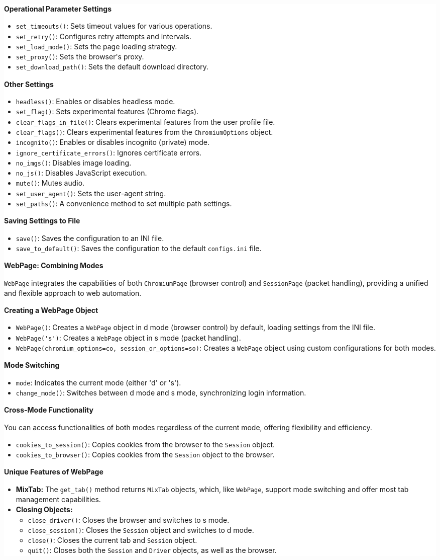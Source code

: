 **Operational Parameter Settings**

* `set_timeouts()`:  Sets timeout values for various operations.
* `set_retry()`: Configures retry attempts and intervals.
* `set_load_mode()`: Sets the page loading strategy.
* `set_proxy()`:  Sets the browser's proxy.
* `set_download_path()`:  Sets the default download directory.

**Other Settings**

* `headless()`: Enables or disables headless mode.
* `set_flag()`: Sets experimental features (Chrome flags).
* `clear_flags_in_file()`: Clears experimental features from the user profile file.
* `clear_flags()`: Clears experimental features from the `ChromiumOptions` object.
* `incognito()`:  Enables or disables incognito (private) mode.
* `ignore_certificate_errors()`: Ignores certificate errors.
* `no_imgs()`: Disables image loading.
* `no_js()`:  Disables JavaScript execution.
* `mute()`: Mutes audio.
* `set_user_agent()`:  Sets the user-agent string.
* `set_paths()`: A convenience method to set multiple path settings.

**Saving Settings to File**

* `save()`: Saves the configuration to an INI file.
* `save_to_default()`: Saves the configuration to the default `configs.ini` file.

**WebPage: Combining Modes**

`WebPage` integrates the capabilities of both `ChromiumPage` (browser control) and `SessionPage` (packet handling), providing a unified and flexible approach to web automation.

**Creating a WebPage Object**

* `WebPage()`:  Creates a `WebPage` object in d mode (browser control) by default, loading settings from the INI file.
* `WebPage('s')`: Creates a `WebPage` object in s mode (packet handling).
* `WebPage(chromium_options=co, session_or_options=so)`: Creates a `WebPage` object using custom configurations for both modes.

**Mode Switching**

* `mode`: Indicates the current mode (either 'd' or 's').
* `change_mode()`: Switches between d mode and s mode, synchronizing login information.

**Cross-Mode Functionality**

You can access functionalities of both modes regardless of the current mode, offering flexibility and efficiency.

* `cookies_to_session()`: Copies cookies from the browser to the `Session` object.
* `cookies_to_browser()`: Copies cookies from the `Session` object to the browser.

**Unique Features of WebPage**

* **MixTab:** The `get_tab()` method returns `MixTab` objects, which, like `WebPage`, support mode switching and offer most tab management capabilities.
* **Closing Objects:**
    * `close_driver()`: Closes the browser and switches to s mode.
    * `close_session()`: Closes the `Session` object and switches to d mode.
    * `close()`: Closes the current tab and `Session` object.
    * `quit()`:  Closes both the `Session` and `Driver` objects, as well as the browser.
